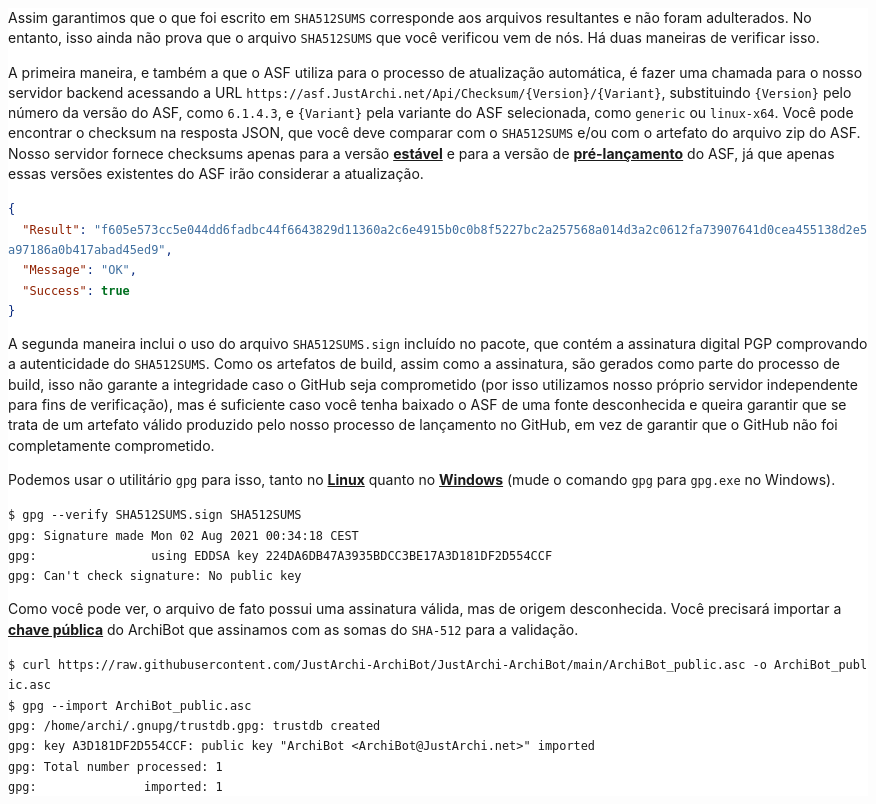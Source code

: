 Assim garantimos que o que foi escrito em `SHA512SUMS` corresponde aos arquivos resultantes e não foram adulterados. No entanto, isso ainda não prova que o arquivo `SHA512SUMS` que você verificou vem de nós. Há duas maneiras de verificar isso.

A primeira maneira, e também a que o ASF utiliza para o processo de atualização automática, é fazer uma chamada para o nosso servidor backend acessando a URL `https://asf.JustArchi.net/Api/Checksum/{Version}/{Variant}`, substituindo `{Version}` pelo número da versão do ASF, como `6.1.4.3`, e `{Variant}` pela variante do ASF selecionada, como `generic` ou `linux-x64`. Você pode encontrar o checksum na resposta JSON, que você deve comparar com o `SHA512SUMS` e/ou com o artefato do arquivo zip do ASF. Nosso servidor fornece checksums apenas para a versão **[estável](https://github.com/JustArchiNET/ArchiSteamFarm/releases/latest)** e para a versão de **[pré-lançamento](https://github.com/JustArchiNET/ArchiSteamFarm/releases)** do ASF, já que apenas essas versões existentes do ASF irão considerar a atualização.

```json
{
  "Result": "f605e573cc5e044dd6fadbc44f6643829d11360a2c6e4915b0c0b8f5227bc2a257568a014d3a2c0612fa73907641d0cea455138d2e5a97186a0b417abad45ed9",
  "Message": "OK",
  "Success": true
}
```

A segunda maneira inclui o uso do arquivo `SHA512SUMS.sign` incluído no pacote, que contém a assinatura digital PGP comprovando a autenticidade do `SHA512SUMS`. Como os artefatos de build, assim como a assinatura, são gerados como parte do processo de build, isso não garante a integridade caso o GitHub seja comprometido (por isso utilizamos nosso próprio servidor independente para fins de verificação), mas é suficiente caso você tenha baixado o ASF de uma fonte desconhecida e queira garantir que se trata de um artefato válido produzido pelo nosso processo de lançamento no GitHub, em vez de garantir que o GitHub não foi completamente comprometido.

Podemos usar o utilitário `gpg` para isso, tanto no **[Linux](https://gnupg.org/download/index.html)** quanto no **[Windows](https://gpg4win.org)** (mude o comando `gpg` para `gpg.exe` no Windows).

```
$ gpg --verify SHA512SUMS.sign SHA512SUMS
gpg: Signature made Mon 02 Aug 2021 00:34:18 CEST
gpg:                using EDDSA key 224DA6DB47A3935BDCC3BE17A3D181DF2D554CCF
gpg: Can't check signature: No public key
```

Como você pode ver, o arquivo de fato possui uma assinatura válida, mas de origem desconhecida. Você precisará importar a **[chave pública](https://raw.githubusercontent.com/JustArchi-ArchiBot/JustArchi-ArchiBot/main/ArchiBot_public.asc)** do ArchiBot que assinamos com as somas do `SHA-512` para a validação.

```
$ curl https://raw.githubusercontent.com/JustArchi-ArchiBot/JustArchi-ArchiBot/main/ArchiBot_public.asc -o ArchiBot_public.asc
$ gpg --import ArchiBot_public.asc
gpg: /home/archi/.gnupg/trustdb.gpg: trustdb created
gpg: key A3D181DF2D554CCF: public key "ArchiBot <ArchiBot@JustArchi.net>" imported
gpg: Total number processed: 1
gpg:               imported: 1

```
